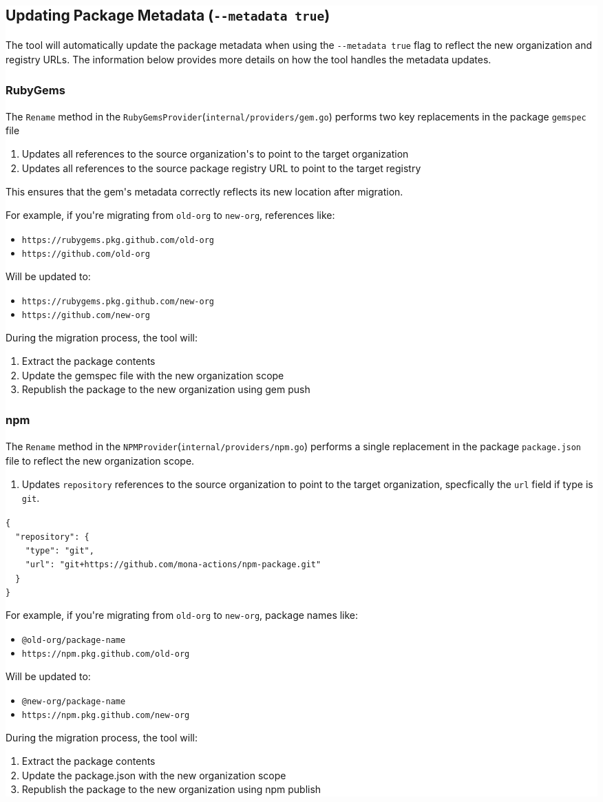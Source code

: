 ## Updating Package Metadata (`--metadata true`)

The tool will automatically update the package metadata when using the `--metadata true` flag to reflect the new organization and registry URLs. The information below provides more details on how the tool handles the metadata updates.

### RubyGems

The `Rename` method in the `RubyGemsProvider`(`internal/providers/gem.go`) performs two key replacements in the package `gemspec` file

1. Updates all references to the source organization's to point to the target organization
2. Updates all references to the source package registry URL to point to the target registry

This ensures that the gem's metadata correctly reflects its new location after migration. 

For example, if you're migrating from `old-org` to `new-org`, references like:
- `https://rubygems.pkg.github.com/old-org`
- `https://github.com/old-org`

Will be updated to:
- `https://rubygems.pkg.github.com/new-org`
- `https://github.com/new-org`

During the migration process, the tool will:
1. Extract the package contents
2. Update the gemspec file with the new organization scope
3. Republish the package to the new organization using gem push

### npm

The `Rename` method in the `NPMProvider`(`internal/providers/npm.go`) performs a single replacement in the package `package.json` file to reflect the new organization scope.

1. Updates `repository` references to the source organization to point to the target organization, specfically the `url` field if type is `git`.

```
{
  "repository": {
    "type": "git",
    "url": "git+https://github.com/mona-actions/npm-package.git"
  }
}
```

For example, if you're migrating from `old-org` to `new-org`, package names like:
- `@old-org/package-name`
- `https://npm.pkg.github.com/old-org`

Will be updated to:
- `@new-org/package-name`
- `https://npm.pkg.github.com/new-org`

During the migration process, the tool will:
1. Extract the package contents
2. Update the package.json with the new organization scope
3. Republish the package to the new organization using npm publish
